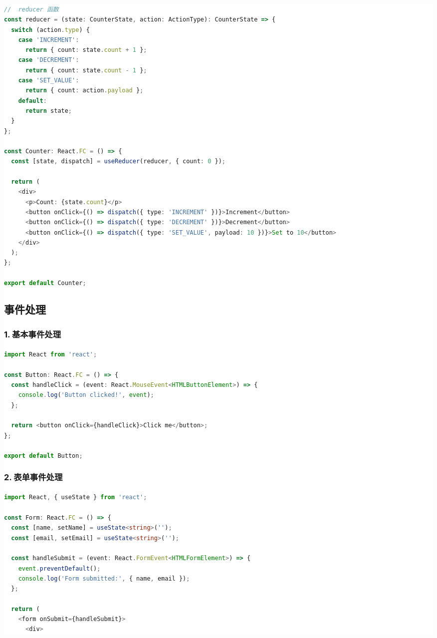 ```typescript
//  reducer 函数
const reducer = (state: CounterState, action: ActionType): CounterState => {
  switch (action.type) {
    case 'INCREMENT':
      return { count: state.count + 1 };
    case 'DECREMENT':
      return { count: state.count - 1 };
    case 'SET_VALUE':
      return { count: action.payload };
    default:
      return state;
  }
};

const Counter: React.FC = () => {
  const [state, dispatch] = useReducer(reducer, { count: 0 });

  return (
    <div>
      <p>Count: {state.count}</p>
      <button onClick={() => dispatch({ type: 'INCREMENT' })}>Increment</button>
      <button onClick={() => dispatch({ type: 'DECREMENT' })}>Decrement</button>
      <button onClick={() => dispatch({ type: 'SET_VALUE', payload: 10 })}>Set to 10</button>
    </div>
  );
};

export default Counter;
```

## 事件处理
### 1. 基本事件处理
```typescript
import React from 'react';

const Button: React.FC = () => {
  const handleClick = (event: React.MouseEvent<HTMLButtonElement>) => {
    console.log('Button clicked!', event);
  };

  return <button onClick={handleClick}>Click me</button>;
};

export default Button;
```

### 2. 表单事件处理
```typescript
import React, { useState } from 'react';

const Form: React.FC = () => {
  const [name, setName] = useState<string>('');
  const [email, setEmail] = useState<string>('');

  const handleSubmit = (event: React.FormEvent<HTMLFormElement>) => {
    event.preventDefault();
    console.log('Form submitted:', { name, email });
  };

  return (
    <form onSubmit={handleSubmit}>
      <div>
```